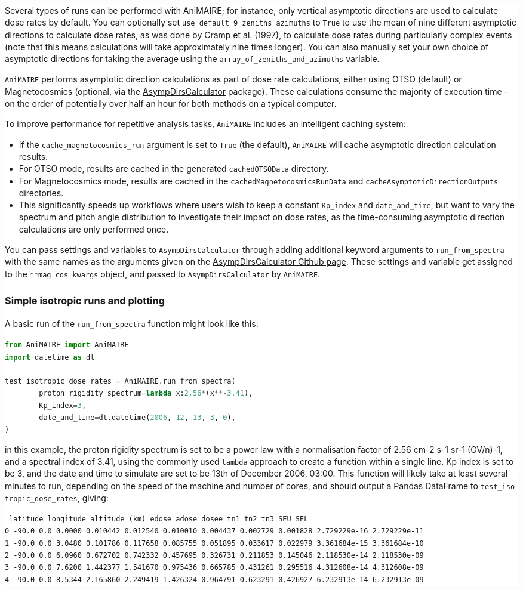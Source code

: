 Several types of runs can be performed with AniMAIRE; for instance, only vertical asymptotic directions are used to calculate dose rates by default. You can optionally set `use_default_9_zeniths_azimuths` to `True` to use the mean of nine different asymptotic directions to calculate dose rates, as was done by [Cramp et al. (1997)](https://doi.org/10.1029/97JA01947), to calculate dose rates during particularly complex events (note that this means calculations will take approximately nine times longer). You can also manually set your own choice of asymptotic directions for taking the average using the `array_of_zeniths_and_azimuths` variable.

`AniMAIRE` performs asymptotic direction calculations as part of dose rate calculations, either using OTSO (default) or Magnetocosmics (optional, via the [AsympDirsCalculator](https://github.com/ssc-maire/AsymptoticDirectionsCalculator) package). These calculations consume the majority of execution time - on the order of potentially over half an hour for both methods on a typical computer. 

To improve performance for repetitive analysis tasks, `AniMAIRE` includes an intelligent caching system:
- If the `cache_magnetocosmics_run` argument is set to `True` (the default), `AniMAIRE` will cache asymptotic direction calculation results.
- For OTSO mode, results are cached in the generated `cachedOTSOData` directory.
- For Magnetocosmics mode, results are cached in the `cachedMagnetocosmicsRunData` and `cacheAsymptoticDirectionOutputs` directories.
- This significantly speeds up workflows where users wish to keep a constant `Kp_index` and `date_and_time`, but want to vary the spectrum and pitch angle distribution to investigate their impact on dose rates, as the time-consuming asymptotic direction calculations are only performed once.

You can pass settings and variables to `AsympDirsCalculator` through adding additional keyword arguments to `run_from_spectra` with the same names as the arguments given on the [AsympDirsCalculator Github page](https://github.com/ssc-maire/AsymptoticDirectionsCalculator). These settings and variable get assigned to the `**mag_cos_kwargs` object, and passed to `AsympDirsCalculator` by `AniMAIRE`.

### Simple isotropic runs and plotting

A basic run of the `run_from_spectra` function might look like this:

```python
from AniMAIRE import AniMAIRE
import datetime as dt

test_isotropic_dose_rates = AniMAIRE.run_from_spectra(
        proton_rigidity_spectrum=lambda x:2.56*(x**-3.41),
        Kp_index=3,
        date_and_time=dt.datetime(2006, 12, 13, 3, 0),
)
```

in this example, the proton rigidity spectrum is set to be a power law with a normalisation factor of 2.56 cm-2 s-1 sr-1 (GV/n)-1, and a spectral index of 3.41, using the commonly used `lambda` approach to create a function within a single line. Kp index is set to be 3, and the date and time to simulate are set to be 13th of December 2006, 03:00. This function will likely take at least several minutes to run, depending on the speed of the machine and number of cores, and should output a Pandas DataFrame to `test_isotropic_dose_rates`, giving:

```text
 latitude longitude altitude (km) edose adose dosee tn1 tn2 tn3 SEU SEL
0 -90.0 0.0 0.0000 0.010442 0.012540 0.010010 0.004437 0.002729 0.001828 2.729229e-16 2.729229e-11
1 -90.0 0.0 3.0480 0.101786 0.117658 0.085755 0.051895 0.033617 0.022979 3.361684e-15 3.361684e-10
2 -90.0 0.0 6.0960 0.672702 0.742332 0.457695 0.326731 0.211853 0.145046 2.118530e-14 2.118530e-09
3 -90.0 0.0 7.6200 1.442377 1.541670 0.975436 0.665785 0.431261 0.295516 4.312608e-14 4.312608e-09
4 -90.0 0.0 8.5344 2.165860 2.249419 1.426324 0.964791 0.623291 0.426927 6.232913e-14 6.232913e-09
```
